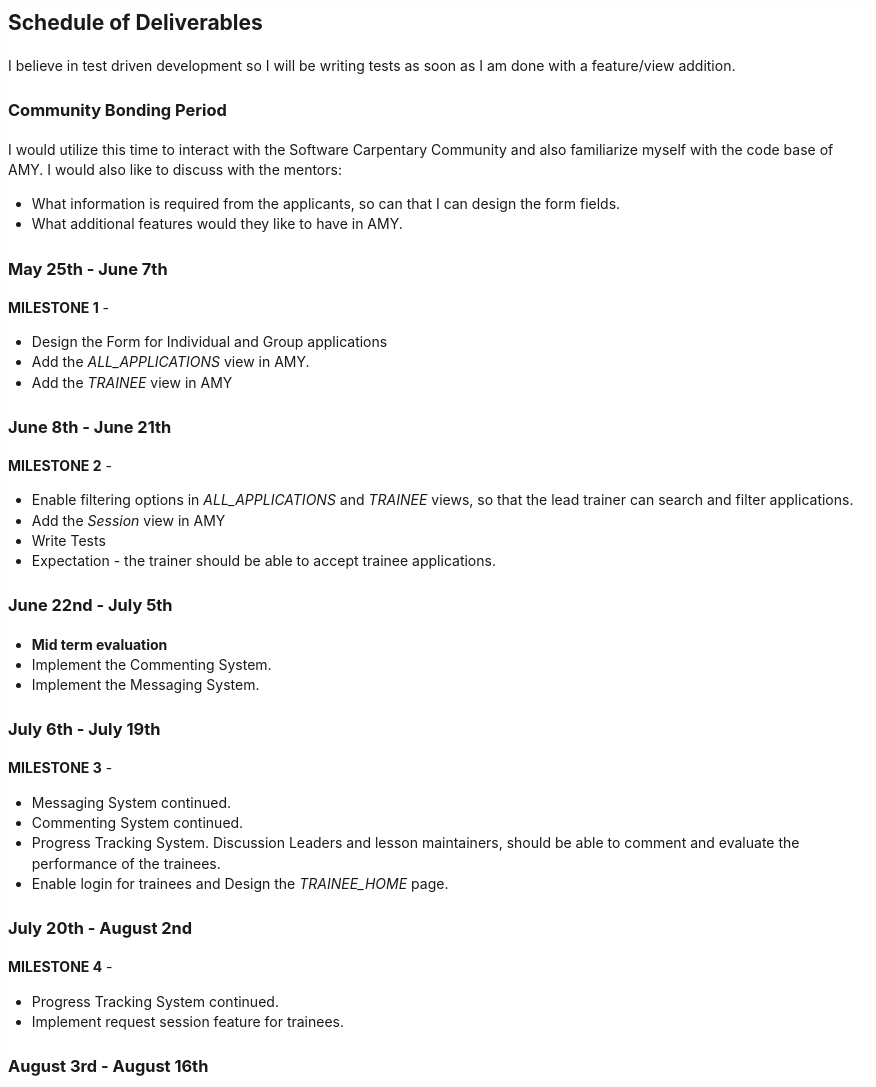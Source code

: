 
## Schedule of Deliverables

I believe in test driven development so I will be writing tests as soon as I am done with a feature/view addition.

### Community Bonding Period

I would utilize this time to interact with the Software Carpentary Community and also familiarize myself with the code base of AMY.
I would also like to discuss with the mentors:
 *  What information is required from the applicants, so can that I can design the form fields.
 * What additional features would they like to have in AMY.

### May 25th -  June 7th

**MILESTONE 1** -
* Design the Form for Individual and Group applications
* Add the *ALL_APPLICATIONS* view in AMY.
* Add the *TRAINEE* view in AMY

### June 8th - June 21th

**MILESTONE 2** -
* Enable filtering options in *ALL_APPLICATIONS* and *TRAINEE* views, so that the lead trainer can search and filter applications.
* Add the  *Session* view in AMY
* Write Tests
* Expectation - the trainer should be able to accept trainee applications.

### June 22nd - July 5th

* **Mid term evaluation**
*  Implement the Commenting System.
*  Implement the Messaging System.
### July 6th - July 19th

**MILESTONE 3** -

* Messaging System continued.
* Commenting System continued.
* Progress Tracking System.
    Discussion Leaders and lesson maintainers, should be able to comment and evaluate the performance of the trainees.
* Enable login for trainees and Design the *TRAINEE_HOME* page.

### July 20th - August 2nd
**MILESTONE 4** -
* Progress Tracking System continued.
* Implement request session feature for trainees.

### August 3rd - August 16th
